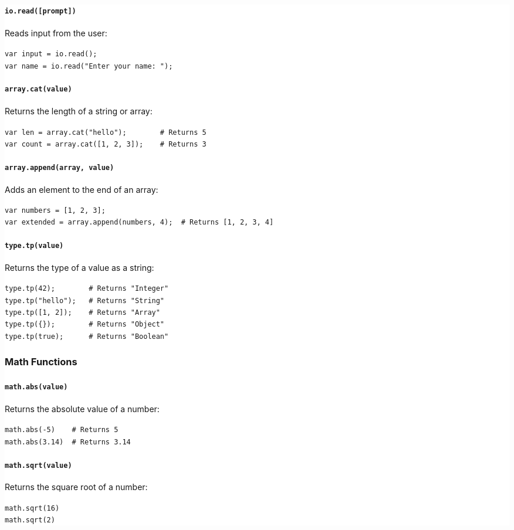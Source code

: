 #### `io.read([prompt])`

Reads input from the user:

```squ1d
var input = io.read();
var name = io.read("Enter your name: ");
```

#### `array.cat(value)`

Returns the length of a string or array:

```squ1d
var len = array.cat("hello");        # Returns 5
var count = array.cat([1, 2, 3]);    # Returns 3
```

#### `array.append(array, value)`

Adds an element to the end of an array:

```squ1d
var numbers = [1, 2, 3];
var extended = array.append(numbers, 4);  # Returns [1, 2, 3, 4]
```

#### `type.tp(value)`

Returns the type of a value as a string:

```squ1d
type.tp(42);        # Returns "Integer"
type.tp("hello");   # Returns "String"
type.tp([1, 2]);    # Returns "Array"
type.tp({});        # Returns "Object"
type.tp(true);      # Returns "Boolean"
```

### Math Functions

#### `math.abs(value)`

Returns the absolute value of a number:

```squ1d
math.abs(-5)    # Returns 5
math.abs(3.14)  # Returns 3.14
```

#### `math.sqrt(value)`

Returns the square root of a number:

```squ1d
math.sqrt(16)
math.sqrt(2)
```
